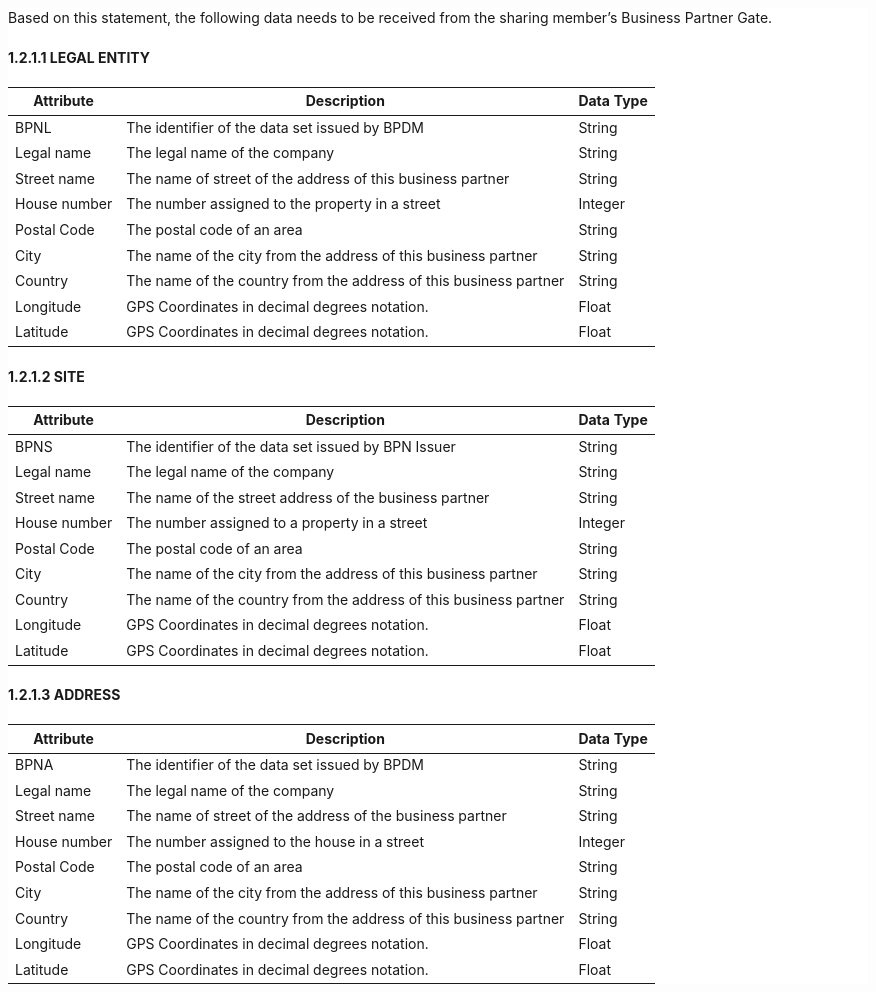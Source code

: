 Based on this statement, the following data needs to be received from the sharing member’s Business Partner Gate.

#### 1.2.1.1 LEGAL ENTITY

| Attribute          | Description                                                       | Data Type |
| ------------------ | ----------------------------------------------------------------- | --------- |
| BPNL               | The identifier of the data set issued by BPDM                     | String    |
| Legal name         | The legal name of the company                                     | String    |
| Street name        | The name of street of the address of this business partner        | String    |
| House number       | The number assigned to the property in a street                   | Integer   |
| Postal Code        | The postal code of an area                                        | String    |
| City               | The name of the city from the address of this business partner    | String    |
| Country            | The name of the country from the address of this business partner | String    |
| Longitude          | GPS Coordinates in decimal degrees notation.                      | Float     |
| Latitude           | GPS Coordinates in decimal degrees notation.                      | Float     |

#### 1.2.1.2 SITE

| Attribute    | Description                                                       | Data Type |
| ------------ | ----------------------------------------------------------------- | --------- |
| BPNS         | The identifier of the data set issued by BPN Issuer               | String    |
| Legal name   | The legal name of the company                                     | String    |
| Street name  | The name of the street address of the business partner            | String    |
| House number | The number assigned to a property in a street                     | Integer   |
| Postal Code  | The postal code of an area                                        | String    |
| City         | The name of the city from the address of this business partner    | String    |
| Country      | The name of the country from the address of this business partner | String    |
| Longitude    | GPS Coordinates in decimal degrees notation.                      | Float     |
| Latitude     | GPS Coordinates in decimal degrees notation.                      | Float     |

#### 1.2.1.3 ADDRESS

| Attribute    | Description                                                       | Data Type |
| ------------ | ----------------------------------------------------------------- | --------- |
| BPNA         | The identifier of the data set issued by BPDM                     | String    |
| Legal name   | The legal name of the company                                     | String    |
| Street name  | The name of street of the address of the business partner         | String    |
| House number | The number assigned to the house in a street                      | Integer   |
| Postal Code  | The postal code of an area                                        | String    |
| City         | The name of the city from the address of this business partner    | String    |
| Country      | The name of the country from the address of this business partner | String    |
| Longitude    | GPS Coordinates in decimal degrees notation.                      | Float     |
| Latitude     | GPS Coordinates in decimal degrees notation.                      | Float     |
